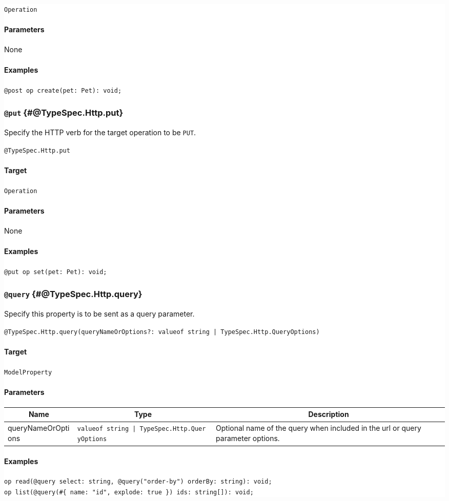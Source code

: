 `Operation`

#### Parameters

None

#### Examples

```typespec
@post op create(pet: Pet): void;
```

### `@put` {#@TypeSpec.Http.put}

Specify the HTTP verb for the target operation to be `PUT`.

```typespec
@TypeSpec.Http.put
```

#### Target

`Operation`

#### Parameters

None

#### Examples

```typespec
@put op set(pet: Pet): void;
```

### `@query` {#@TypeSpec.Http.query}

Specify this property is to be sent as a query parameter.

```typespec
@TypeSpec.Http.query(queryNameOrOptions?: valueof string | TypeSpec.Http.QueryOptions)
```

#### Target

`ModelProperty`

#### Parameters

| Name               | Type                                           | Description                                                                     |
| ------------------ | ---------------------------------------------- | ------------------------------------------------------------------------------- |
| queryNameOrOptions | `valueof string \| TypeSpec.Http.QueryOptions` | Optional name of the query when included in the url or query parameter options. |

#### Examples

```typespec
op read(@query select: string, @query("order-by") orderBy: string): void;
op list(@query(#{ name: "id", explode: true }) ids: string[]): void;
```
